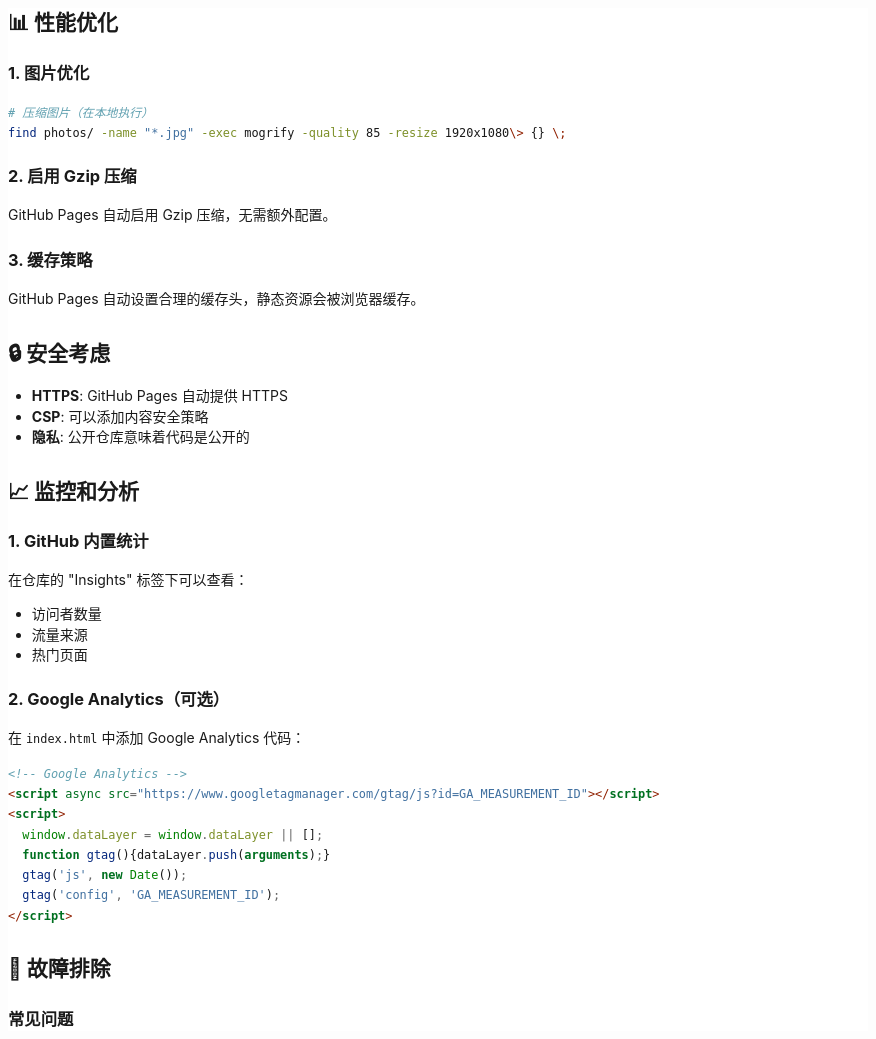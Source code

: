 ## 📊 性能优化

### 1. 图片优化

```bash
# 压缩图片（在本地执行）
find photos/ -name "*.jpg" -exec mogrify -quality 85 -resize 1920x1080\> {} \;
```

### 2. 启用 Gzip 压缩

GitHub Pages 自动启用 Gzip 压缩，无需额外配置。

### 3. 缓存策略

GitHub Pages 自动设置合理的缓存头，静态资源会被浏览器缓存。

## 🔒 安全考虑

- **HTTPS**: GitHub Pages 自动提供 HTTPS
- **CSP**: 可以添加内容安全策略
- **隐私**: 公开仓库意味着代码是公开的

## 📈 监控和分析

### 1. GitHub 内置统计

在仓库的 "Insights" 标签下可以查看：
- 访问者数量
- 流量来源
- 热门页面

### 2. Google Analytics（可选）

在 `index.html` 中添加 Google Analytics 代码：

```html
<!-- Google Analytics -->
<script async src="https://www.googletagmanager.com/gtag/js?id=GA_MEASUREMENT_ID"></script>
<script>
  window.dataLayer = window.dataLayer || [];
  function gtag(){dataLayer.push(arguments);}
  gtag('js', new Date());
  gtag('config', 'GA_MEASUREMENT_ID');
</script>
```

## 🚨 故障排除

### 常见问题
